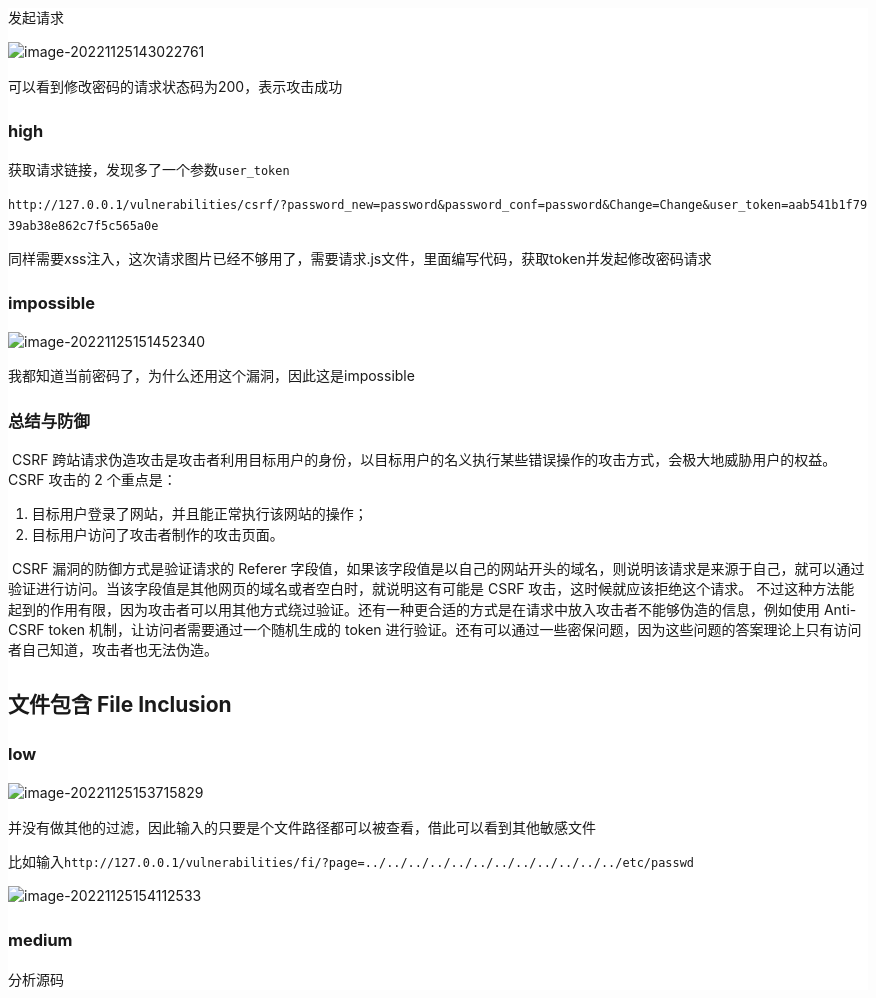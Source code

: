 发起请求

![image-20221125143022761](https://xingqiu-tuchuang-1256524210.cos.ap-shanghai.myqcloud.com/1431/202301071440757.png)

可以看到修改密码的请求状态码为200，表示攻击成功



### high

获取请求链接，发现多了一个参数`user_token` 

```http
http://127.0.0.1/vulnerabilities/csrf/?password_new=password&password_conf=password&Change=Change&user_token=aab541b1f7939ab38e862c7f5c565a0e
```

同样需要xss注入，这次请求图片已经不够用了，需要请求.js文件，里面编写代码，获取token并发起修改密码请求



### impossible

![image-20221125151452340](https://xingqiu-tuchuang-1256524210.cos.ap-shanghai.myqcloud.com/1431/202301071440251.png)

我都知道当前密码了，为什么还用这个漏洞，因此这是impossible

### 总结与防御

​		CSRF 跨站请求伪造攻击是攻击者利用目标用户的身份，以目标用户的名义执行某些错误操作的攻击方式，会极大地威胁用户的权益。CSRF 攻击的 2 个重点是：

1. 目标用户登录了网站，并且能正常执行该网站的操作；
2. 目标用户访问了攻击者制作的攻击页面。

​		CSRF 漏洞的防御方式是验证请求的 Referer 字段值，如果该字段值是以自己的网站开头的域名，则说明该请求是来源于自己，就可以通过验证进行访问。当该字段值是其他网页的域名或者空白时，就说明这有可能是 CSRF 攻击，这时候就应该拒绝这个请求。
​		不过这种方法能起到的作用有限，因为攻击者可以用其他方式绕过验证。还有一种更合适的方式是在请求中放入攻击者不能够伪造的信息，例如使用 Anti-CSRF token 机制，让访问者需要通过一个随机生成的 token 进行验证。还有可以通过一些密保问题，因为这些问题的答案理论上只有访问者自己知道，攻击者也无法伪造。

## 文件包含 File Inclusion

### low

![image-20221125153715829](https://xingqiu-tuchuang-1256524210.cos.ap-shanghai.myqcloud.com/1431/202301071440191.png)

并没有做其他的过滤，因此输入的只要是个文件路径都可以被查看，借此可以看到其他敏感文件

比如输入`http://127.0.0.1/vulnerabilities/fi/?page=../../../../../../../../../../../../etc/passwd` 

![image-20221125154112533](https://xingqiu-tuchuang-1256524210.cos.ap-shanghai.myqcloud.com/1431/202301071440791.png)



### medium

分析源码
